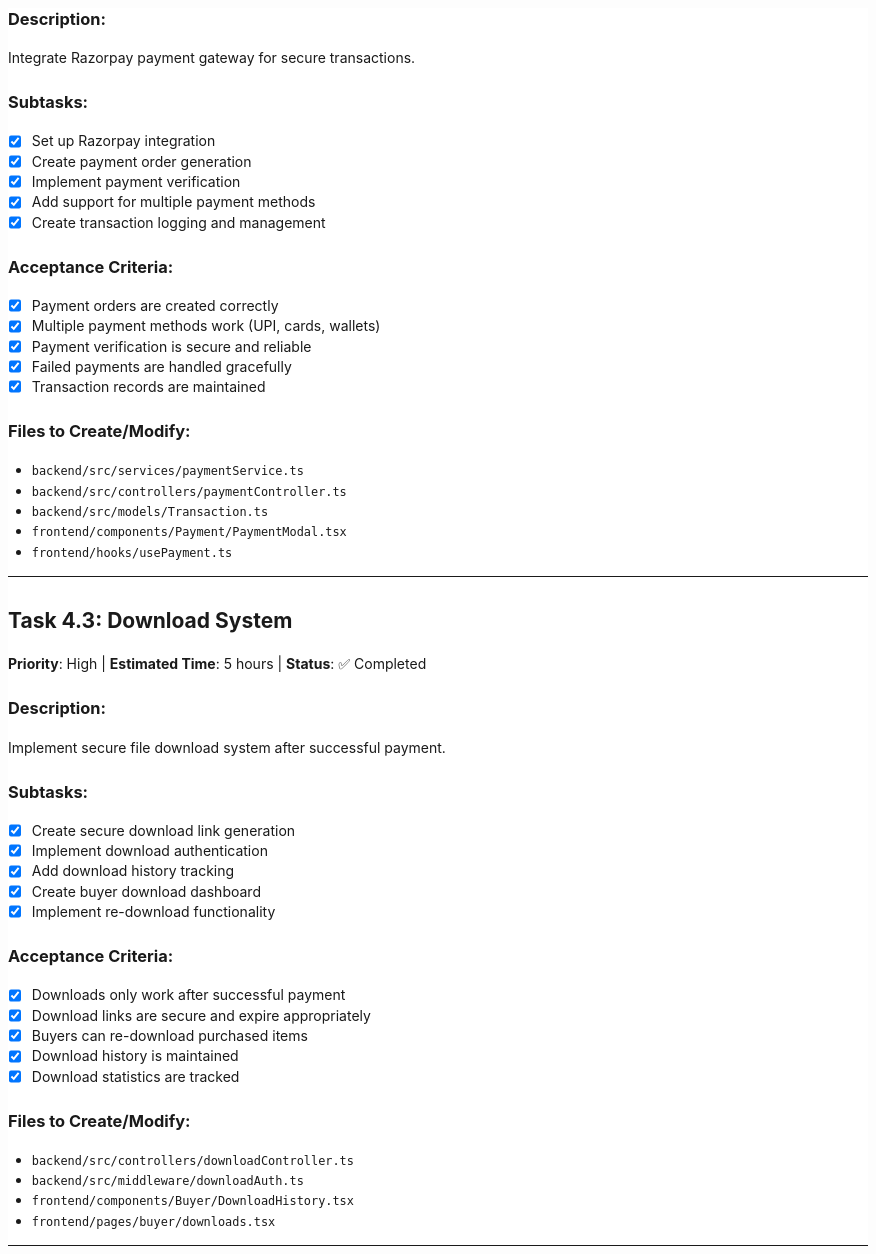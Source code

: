 ### Description:
Integrate Razorpay payment gateway for secure transactions.

### Subtasks:
- [x] Set up Razorpay integration
- [x] Create payment order generation
- [x] Implement payment verification
- [x] Add support for multiple payment methods
- [x] Create transaction logging and management

### Acceptance Criteria:
- [x] Payment orders are created correctly
- [x] Multiple payment methods work (UPI, cards, wallets)
- [x] Payment verification is secure and reliable
- [x] Failed payments are handled gracefully
- [x] Transaction records are maintained

### Files to Create/Modify:
- `backend/src/services/paymentService.ts`
- `backend/src/controllers/paymentController.ts`
- `backend/src/models/Transaction.ts`
- `frontend/components/Payment/PaymentModal.tsx`
- `frontend/hooks/usePayment.ts`

---

## Task 4.3: Download System
**Priority**: High | **Estimated Time**: 5 hours | **Status**: ✅ Completed

### Description:
Implement secure file download system after successful payment.

### Subtasks:
- [x] Create secure download link generation
- [x] Implement download authentication
- [x] Add download history tracking
- [x] Create buyer download dashboard
- [x] Implement re-download functionality

### Acceptance Criteria:
- [x] Downloads only work after successful payment
- [x] Download links are secure and expire appropriately
- [x] Buyers can re-download purchased items
- [x] Download history is maintained
- [x] Download statistics are tracked

### Files to Create/Modify:
- `backend/src/controllers/downloadController.ts`
- `backend/src/middleware/downloadAuth.ts`
- `frontend/components/Buyer/DownloadHistory.tsx`
- `frontend/pages/buyer/downloads.tsx`

---